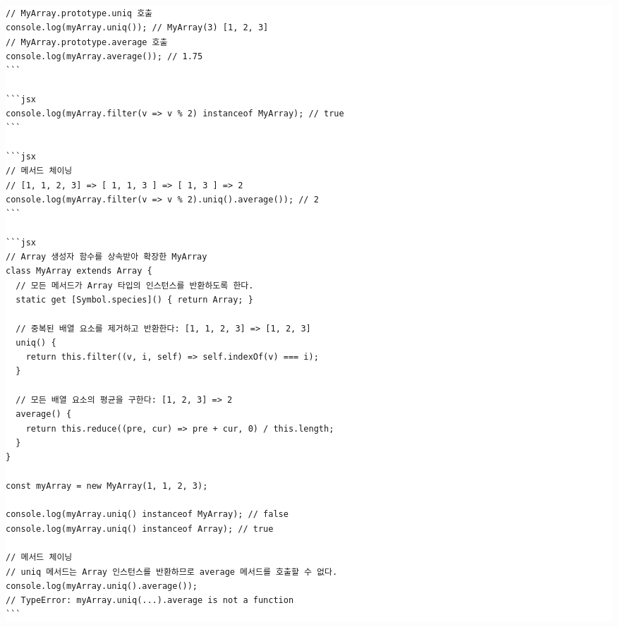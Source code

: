     // MyArray.prototype.uniq 호출
    console.log(myArray.uniq()); // MyArray(3) [1, 2, 3]
    // MyArray.prototype.average 호출
    console.log(myArray.average()); // 1.75
    ```
    
    ```jsx
    console.log(myArray.filter(v => v % 2) instanceof MyArray); // true
    ```
    
    ```jsx
    // 메서드 체이닝
    // [1, 1, 2, 3] => [ 1, 1, 3 ] => [ 1, 3 ] => 2
    console.log(myArray.filter(v => v % 2).uniq().average()); // 2
    ```
    
    ```jsx
    // Array 생성자 함수를 상속받아 확장한 MyArray
    class MyArray extends Array {
      // 모든 메서드가 Array 타입의 인스턴스를 반환하도록 한다.
      static get [Symbol.species]() { return Array; }
    
      // 중복된 배열 요소를 제거하고 반환한다: [1, 1, 2, 3] => [1, 2, 3]
      uniq() {
        return this.filter((v, i, self) => self.indexOf(v) === i);
      }
    
      // 모든 배열 요소의 평균을 구한다: [1, 2, 3] => 2
      average() {
        return this.reduce((pre, cur) => pre + cur, 0) / this.length;
      }
    }
    
    const myArray = new MyArray(1, 1, 2, 3);
    
    console.log(myArray.uniq() instanceof MyArray); // false
    console.log(myArray.uniq() instanceof Array); // true
    
    // 메서드 체이닝
    // uniq 메서드는 Array 인스턴스를 반환하므로 average 메서드를 호출할 수 없다.
    console.log(myArray.uniq().average());
    // TypeError: myArray.uniq(...).average is not a function
    ```
